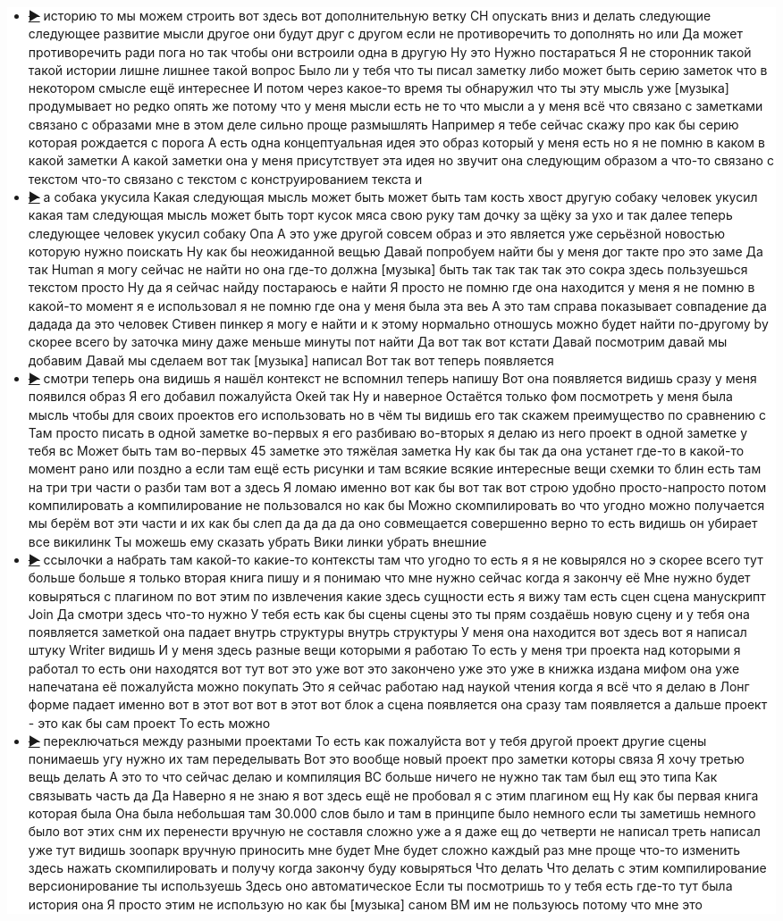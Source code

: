  - ~~[▶](https://www.youtube.com/watch?v=SDyyoh2v5OI&t=3923)~~  историю то мы можем строить вот здесь вот дополнительную ветку CH опускать вниз и делать следующие следующее развитие мысли другое они будут друг с другом если не противоречить то дополнять но или Да может противоречить ради пога но так чтобы они встроили одна в другую Ну это Нужно постараться Я не сторонник такой такой истории лишне лишнее такой вопрос Было ли у тебя что ты писал заметку либо может быть серию заметок что в некотором смысле ещё интереснее И потом через какое-то время ты обнаружил что ты эту мысль уже [музыка] продумывает но редко опять же потому что у меня мысли есть не то что мысли а у меня всё что связано с заметками связано с образами мне в этом деле сильно проще размышлять Например я тебе сейчас скажу про как бы серию которая рождается с порога А есть одна концептуальная идея это образ который у меня есть но я не помню в каком в какой заметки А какой заметки она у меня присутствует эта идея но звучит она следующим образом а что-то связано с текстом что-то связано с текстом с конструированием текста и 
 - ~~[▶](https://www.youtube.com/watch?v=SDyyoh2v5OI&t=4006)~~  а собака укусила Какая следующая мысль может быть может быть там кость хвост другую собаку человек укусил какая там следующая мысль может быть торт кусок мяса свою руку там дочку за щёку за ухо и так далее теперь следующее человек укусил собаку Опа А это уже другой совсем образ и это является уже серьёзной новостью которую нужно поискать Ну как бы неожиданной вещью Давай попробуем найти бы у меня дог такте про это заме Да так Human я могу сейчас не найти но она где-то должна [музыка] быть так так так так это сокра здесь пользуешься текстом просто Ну да я сейчас найду постараюсь е найти Я просто не помню где она находится у меня я не помню в какой-то момент я е использовал я не помню где она у меня была эта веь А это там справа показывает совпадение да дадада да это человек Стивен пинкер я могу е найти и к этому нормально отношусь можно будет найти по-другому by скорее всего by заточка мину даже меньше минуты пот найти Да вот так вот кстати Давай посмотрим давай мы добавим Давай мы сделаем вот так [музыка] написал Вот так вот теперь появляется 
 - ~~[▶](https://www.youtube.com/watch?v=SDyyoh2v5OI&t=4122)~~  смотри теперь она видишь я нашёл контекст не вспомнил теперь напишу Вот она появляется видишь сразу у меня появился образ Я его добавил пожалуйста Окей так Ну и наверное Остаётся только фом посмотреть у меня была мысль чтобы для своих проектов его использовать но в чём ты видишь его так скажем преимущество по сравнению с Там просто писать в одной заметке во-первых я его разбиваю во-вторых я делаю из него проект в одной заметке у тебя вс Может быть там во-первых 45 заметке это тяжёлая заметка Ну как бы так да она устанет где-то в какой-то момент рано или поздно а если там ещё есть рисунки и там всякие всякие интересные вещи схемки то блин есть там на три три части о разби там вот а здесь Я ломаю именно вот как бы вот так вот строю удобно просто-напросто потом компилировать а компилирование не пользовался но как бы Можно скомпилировать во что угодно можно получается мы берём вот эти части и их как бы слеп да да да да оно совмещается совершенно верно то есть видишь он убирает все викилинк Ты можешь ему сказать убрать Вики линки убрать внешние 
 - ~~[▶](https://www.youtube.com/watch?v=SDyyoh2v5OI&t=4206)~~  ссылочки а набрать там какой-то какие-то контексты там что угодно то есть я я не ковырялся но э скорее всего тут больше больше я только вторая книга пишу и я понимаю что мне нужно сейчас когда я закончу её Мне нужно будет ковыряться с плагином по вот этим по извлечения какие здесь сущности есть я вижу там есть сцен сцена манускрипт Join Да смотри здесь что-то нужно У тебя есть как бы сцены сцены это ты прям создаёшь новую сцену и у тебя она появляется заметкой она падает внутрь структуры внутрь структуры У меня она находится вот здесь вот я написал штуку Writer видишь И у меня здесь разные вещи которыми я работаю То есть у меня три проекта над которыми я работал то есть они находятся вот тут вот это уже вот это закончено уже это уже в книжка издана мифом она уже напечатана её пожалуйста можно покупать Это я сейчас работаю над наукой чтения когда я всё что я делаю в Лонг форме падает именно вот в этот вот вот в этот вот блок а сцена появляется она сразу там появляется а дальше проект - это как бы сам проект То есть можно 
 - ~~[▶](https://www.youtube.com/watch?v=SDyyoh2v5OI&t=4272)~~  переключаться между разными проектами То есть как пожалуйста вот у тебя другой проект другие сцены понимаешь угу нужно их там переделывать Вот это вообще новый проект про заметки которы связа Я хочу третью вещь делать А это то что сейчас делаю и компиляция ВС больше ничего не нужно так там был ещ это типа Как связывать часть да Да Наверно я не знаю я вот здесь ещё не пробовал я с этим плагином ещ Ну как бы первая книга которая была Она была небольшая там 30.000 слов было и там в принципе было немного если ты заметишь немного было вот этих снм их перенести вручную не составля сложно уже а я даже ещ до четверти не написал треть написал уже тут видишь зоопарк вручную приносить мне будет Мне будет сложно каждый раз мне проще что-то изменить здесь нажать скомпилировать и получу когда закончу буду ковыряться Что делать Что делать с этим компилирование версионирование ты используешь Здесь оно автоматическое Если ты посмотришь то у тебя есть где-то тут была история она Я просто этим не использую но как бы [музыка] саном ВМ им не пользуюсь потому что мне это 